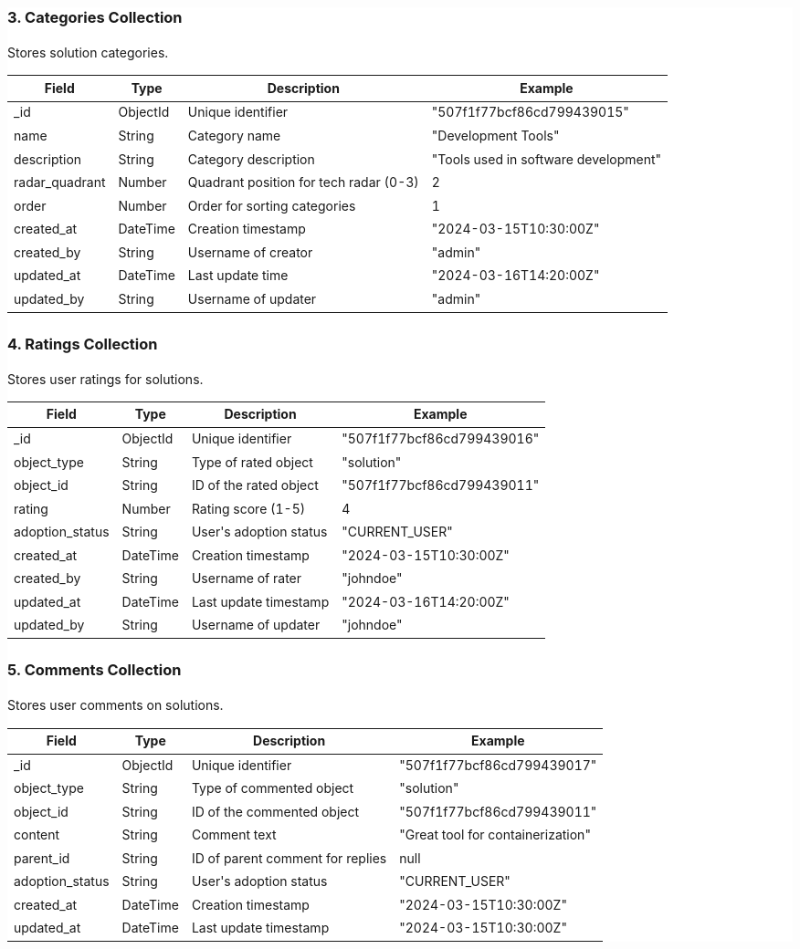 ### 3. Categories Collection

Stores solution categories.

| Field          | Type     | Description                            | Example                              |
| -------------- | -------- | -------------------------------------- | ------------------------------------ |
| \_id           | ObjectId | Unique identifier                      | "507f1f77bcf86cd799439015"           |
| name           | String   | Category name                          | "Development Tools"                  |
| description    | String   | Category description                   | "Tools used in software development" |
| radar_quadrant | Number   | Quadrant position for tech radar (0-3) | 2                                    |
| order          | Number   | Order for sorting categories           | 1                                    |
| created_at     | DateTime | Creation timestamp                     | "2024-03-15T10:30:00Z"               |
| created_by     | String   | Username of creator                    | "admin"                              |
| updated_at     | DateTime | Last update time                       | "2024-03-16T14:20:00Z"               |
| updated_by     | String   | Username of updater                    | "admin"                              |

### 4. Ratings Collection

Stores user ratings for solutions.

| Field           | Type     | Description            | Example                    |
| --------------- | -------- | ---------------------- | -------------------------- |
| \_id            | ObjectId | Unique identifier      | "507f1f77bcf86cd799439016" |
| object_type     | String   | Type of rated object   | "solution"                 |
| object_id       | String   | ID of the rated object | "507f1f77bcf86cd799439011" |
| rating          | Number   | Rating score (1-5)     | 4                          |
| adoption_status | String   | User's adoption status | "CURRENT_USER"             |
| created_at      | DateTime | Creation timestamp     | "2024-03-15T10:30:00Z"     |
| created_by      | String   | Username of rater      | "johndoe"                  |
| updated_at      | DateTime | Last update timestamp  | "2024-03-16T14:20:00Z"     |
| updated_by      | String   | Username of updater    | "johndoe"                  |

### 5. Comments Collection

Stores user comments on solutions.

| Field           | Type     | Description                      | Example                           |
| --------------- | -------- | -------------------------------- | --------------------------------- |
| \_id            | ObjectId | Unique identifier                | "507f1f77bcf86cd799439017"        |
| object_type     | String   | Type of commented object         | "solution"                        |
| object_id       | String   | ID of the commented object       | "507f1f77bcf86cd799439011"        |
| content         | String   | Comment text                     | "Great tool for containerization" |
| parent_id       | String   | ID of parent comment for replies | null                              |
| adoption_status | String   | User's adoption status           | "CURRENT_USER"                    |
| created_at      | DateTime | Creation timestamp               | "2024-03-15T10:30:00Z"            |
| updated_at      | DateTime | Last update timestamp            | "2024-03-15T10:30:00Z"            |